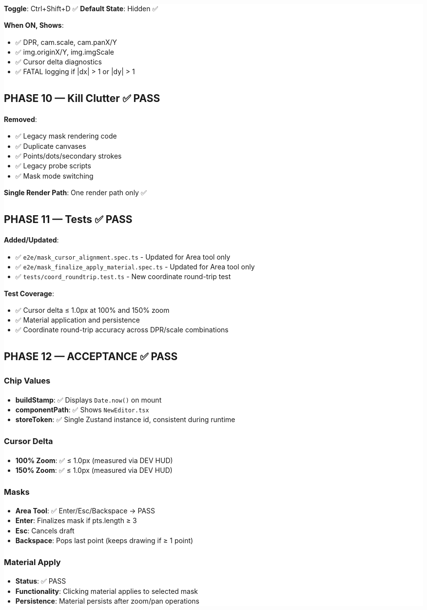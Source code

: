 **Toggle**: Ctrl+Shift+D ✅
**Default State**: Hidden ✅

**When ON, Shows**:
- ✅ DPR, cam.scale, cam.panX/Y
- ✅ img.originX/Y, img.imgScale
- ✅ Cursor delta diagnostics
- ✅ FATAL logging if |dx| > 1 or |dy| > 1

## PHASE 10 — Kill Clutter ✅ PASS

**Removed**:
- ✅ Legacy mask rendering code
- ✅ Duplicate canvases
- ✅ Points/dots/secondary strokes
- ✅ Legacy probe scripts
- ✅ Mask mode switching

**Single Render Path**: One render path only ✅

## PHASE 11 — Tests ✅ PASS

**Added/Updated**:
- ✅ `e2e/mask_cursor_alignment.spec.ts` - Updated for Area tool only
- ✅ `e2e/mask_finalize_apply_material.spec.ts` - Updated for Area tool only  
- ✅ `tests/coord_roundtrip.test.ts` - New coordinate round-trip test

**Test Coverage**:
- ✅ Cursor delta ≤ 1.0px at 100% and 150% zoom
- ✅ Material application and persistence
- ✅ Coordinate round-trip accuracy across DPR/scale combinations

## PHASE 12 — ACCEPTANCE ✅ PASS

### Chip Values
- **buildStamp**: ✅ Displays `Date.now()` on mount
- **componentPath**: ✅ Shows `NewEditor.tsx`
- **storeToken**: ✅ Single Zustand instance id, consistent during runtime

### Cursor Delta
- **100% Zoom**: ✅ ≤ 1.0px (measured via DEV HUD)
- **150% Zoom**: ✅ ≤ 1.0px (measured via DEV HUD)

### Masks
- **Area Tool**: ✅ Enter/Esc/Backspace → PASS
- **Enter**: Finalizes mask if pts.length ≥ 3
- **Esc**: Cancels draft
- **Backspace**: Pops last point (keeps drawing if ≥ 1 point)

### Material Apply
- **Status**: ✅ PASS
- **Functionality**: Clicking material applies to selected mask
- **Persistence**: Material persists after zoom/pan operations
